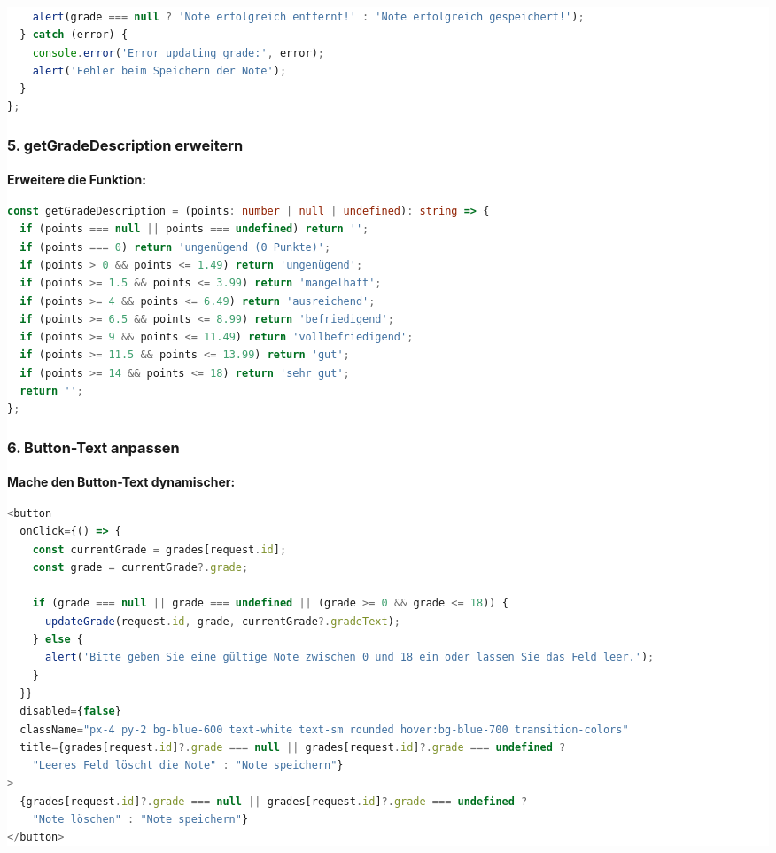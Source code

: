 ```typescript
    alert(grade === null ? 'Note erfolgreich entfernt!' : 'Note erfolgreich gespeichert!');
  } catch (error) {
    console.error('Error updating grade:', error);
    alert('Fehler beim Speichern der Note');
  }
};
```

### 5. getGradeDescription erweitern

**Erweitere die Funktion:**
```typescript
const getGradeDescription = (points: number | null | undefined): string => {
  if (points === null || points === undefined) return '';
  if (points === 0) return 'ungenügend (0 Punkte)';
  if (points > 0 && points <= 1.49) return 'ungenügend';
  if (points >= 1.5 && points <= 3.99) return 'mangelhaft';
  if (points >= 4 && points <= 6.49) return 'ausreichend';
  if (points >= 6.5 && points <= 8.99) return 'befriedigend';
  if (points >= 9 && points <= 11.49) return 'vollbefriedigend';
  if (points >= 11.5 && points <= 13.99) return 'gut';
  if (points >= 14 && points <= 18) return 'sehr gut';
  return '';
};
```

### 6. Button-Text anpassen

**Mache den Button-Text dynamischer:**
```typescript
<button
  onClick={() => {
    const currentGrade = grades[request.id];
    const grade = currentGrade?.grade;
    
    if (grade === null || grade === undefined || (grade >= 0 && grade <= 18)) {
      updateGrade(request.id, grade, currentGrade?.gradeText);
    } else {
      alert('Bitte geben Sie eine gültige Note zwischen 0 und 18 ein oder lassen Sie das Feld leer.');
    }
  }}
  disabled={false}
  className="px-4 py-2 bg-blue-600 text-white text-sm rounded hover:bg-blue-700 transition-colors"
  title={grades[request.id]?.grade === null || grades[request.id]?.grade === undefined ? 
    "Leeres Feld löscht die Note" : "Note speichern"}
>
  {grades[request.id]?.grade === null || grades[request.id]?.grade === undefined ? 
    "Note löschen" : "Note speichern"}
</button>
```
